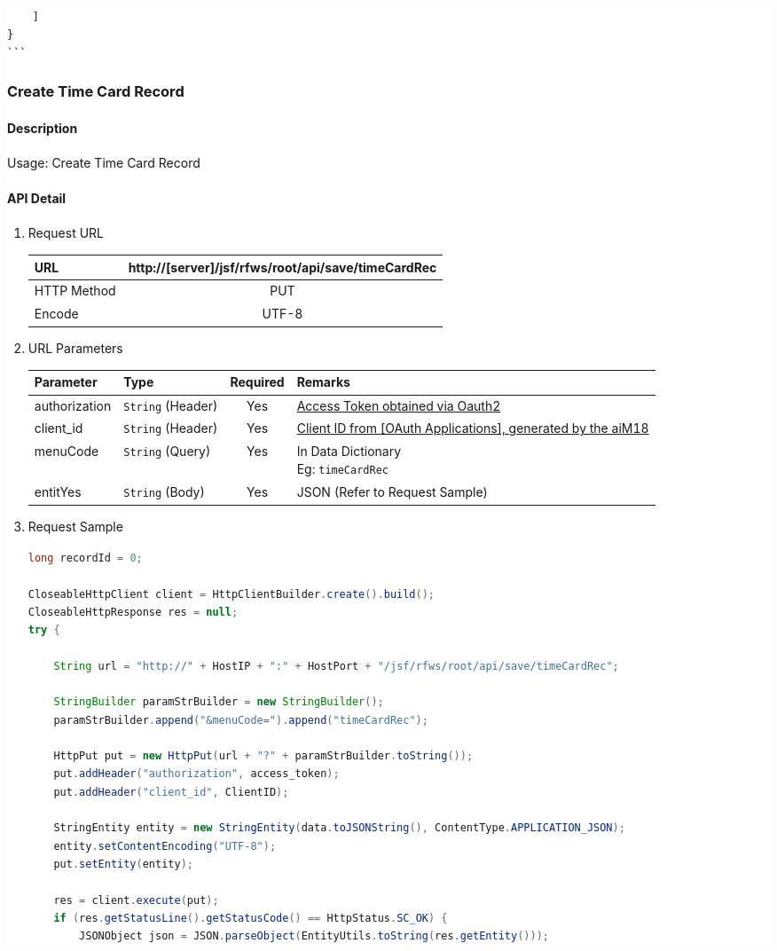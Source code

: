         ]
    }
    ```

### Create Time Card Record

#### Description

Usage: Create Time Card Record

#### API Detail

1.  Request URL

    | URL       | http://[server]/jsf/rfws/root/api/save/timeCardRec |
    | --------- | :--------------------------------------: |
    | HTTP Method |                   PUT                    |
    | Encode      |                  UTF-8                   |

2.  URL Parameters

    | Parameter            | Type                |  Required  | Remarks                                       |
    | ------------- | ----------------- | :--: | ---------------------------------------- |
    | authorization | `String` (Header) |  Yes | [Access Token obtained via Oauth2](/pages/fe122f/#generate-access-token) |
    | client_id     | `String` (Header) |  Yes | [Client ID from [OAuth Applications], generated by the aiM18](/pages/fe122f/#register-your-app) |
    | menuCode      | `String` (Query)  |  Yes | In Data Dictionary <br/>Eg: `timeCardRec` |
    | entitYes      | `String` (Body)   |  Yes | JSON (Refer to Request Sample)                     |

3.  Request Sample

    ```java
    long recordId = 0;

    CloseableHttpClient client = HttpClientBuilder.create().build();
    CloseableHttpResponse res = null;
    try {

        String url = "http://" + HostIP + ":" + HostPort + "/jsf/rfws/root/api/save/timeCardRec";

        StringBuilder paramStrBuilder = new StringBuilder();
        paramStrBuilder.append("&menuCode=").append("timeCardRec");

        HttpPut put = new HttpPut(url + "?" + paramStrBuilder.toString());
        put.addHeader("authorization", access_token);
        put.addHeader("client_id", ClientID);

        StringEntity entity = new StringEntity(data.toJSONString(), ContentType.APPLICATION_JSON);
        entity.setContentEncoding("UTF-8");
        put.setEntity(entity);

        res = client.execute(put);
        if (res.getStatusLine().getStatusCode() == HttpStatus.SC_OK) {
            JSONObject json = JSON.parseObject(EntityUtils.toString(res.getEntity()));
